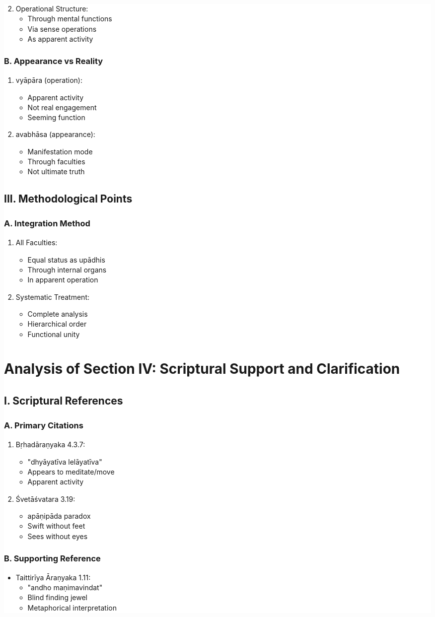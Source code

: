 2. Operational Structure:
   - Through mental functions
   - Via sense operations
   - As apparent activity

### B. Appearance vs Reality
1. vyāpāra (operation):
   - Apparent activity
   - Not real engagement
   - Seeming function

2. avabhāsa (appearance):
   - Manifestation mode
   - Through faculties
   - Not ultimate truth

## III. Methodological Points

### A. Integration Method
1. All Faculties:
   - Equal status as upādhis
   - Through internal organs
   - In apparent operation

2. Systematic Treatment:
   - Complete analysis
   - Hierarchical order
   - Functional unity
# Analysis of Section IV: Scriptural Support and Clarification

## I. Scriptural References

### A. Primary Citations
1. Bṛhadāraṇyaka 4.3.7:
   - "dhyāyatīva lelāyatīva"
   - Appears to meditate/move
   - Apparent activity

2. Śvetāśvatara 3.19:
   - apāṇipāda paradox
   - Swift without feet
   - Sees without eyes

### B. Supporting Reference
- Taittirīya Āraṇyaka 1.11:
   - "andho maṇimavindat"
   - Blind finding jewel
   - Metaphorical interpretation
